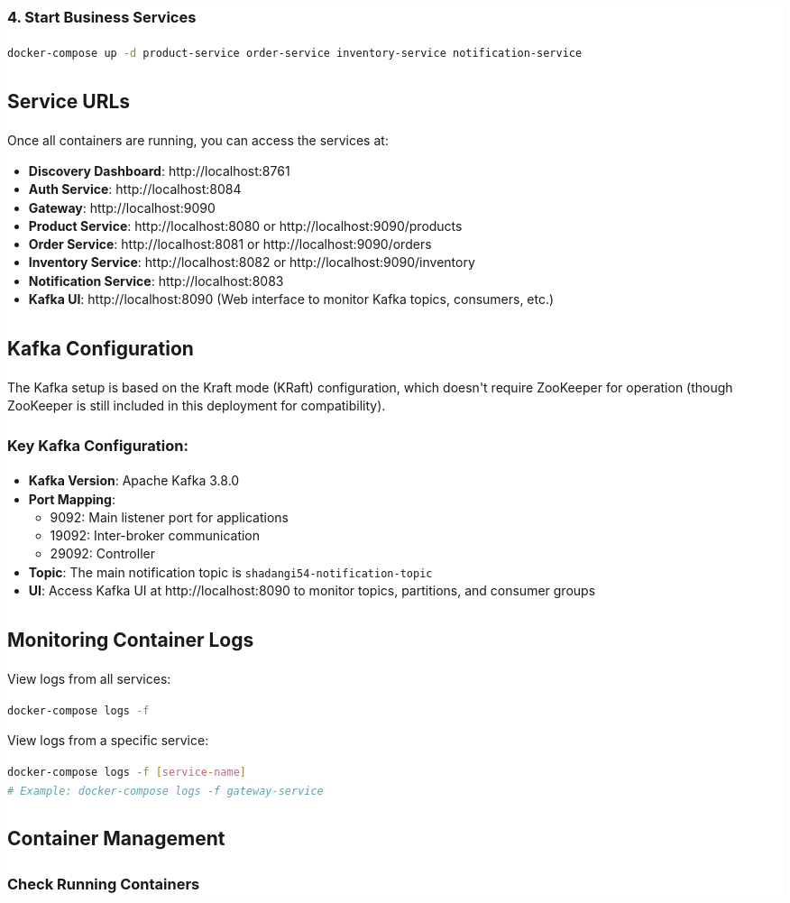 ### 4. Start Business Services

```bash
docker-compose up -d product-service order-service inventory-service notification-service
```

## Service URLs

Once all containers are running, you can access the services at:

- **Discovery Dashboard**: http://localhost:8761
- **Auth Service**: http://localhost:8084
- **Gateway**: http://localhost:9090
- **Product Service**: http://localhost:8080 or http://localhost:9090/products
- **Order Service**: http://localhost:8081 or http://localhost:9090/orders
- **Inventory Service**: http://localhost:8082 or http://localhost:9090/inventory
- **Notification Service**: http://localhost:8083
- **Kafka UI**: http://localhost:8090 (Web interface to monitor Kafka topics, consumers, etc.)

## Kafka Configuration

The Kafka setup is based on the Kraft mode (KRaft) configuration, which doesn't require ZooKeeper for operation (though ZooKeeper is still included in this deployment for compatibility).

### Key Kafka Configuration:

- **Kafka Version**: Apache Kafka 3.8.0
- **Port Mapping**:
  - 9092: Main listener port for applications
  - 19092: Inter-broker communication
  - 29092: Controller
- **Topic**: The main notification topic is `shadangi54-notification-topic`
- **UI**: Access Kafka UI at http://localhost:8090 to monitor topics, partitions, and consumer groups

## Monitoring Container Logs

View logs from all services:

```bash
docker-compose logs -f
```

View logs from a specific service:

```bash
docker-compose logs -f [service-name]
# Example: docker-compose logs -f gateway-service
```

## Container Management

### Check Running Containers
